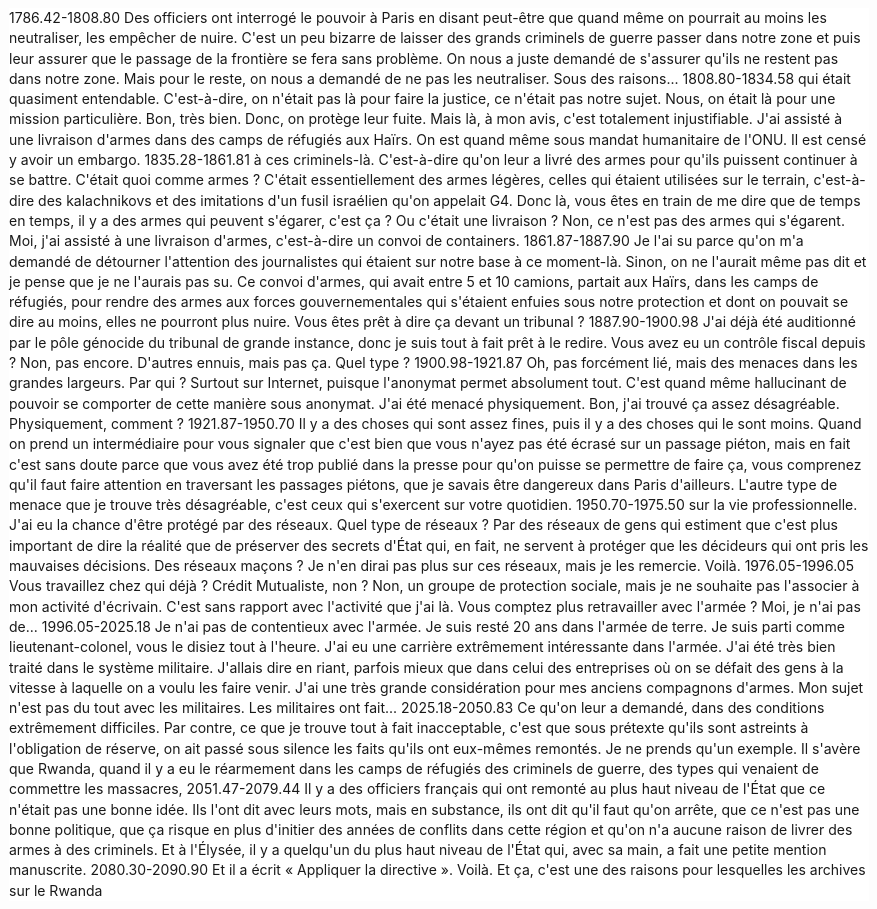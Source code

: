1786.42-1808.80   Des officiers ont interrogé le pouvoir à Paris en disant peut-être que quand même on pourrait au moins les neutraliser, les empêcher de nuire. C'est un peu bizarre de laisser des grands criminels de guerre passer dans notre zone et puis leur assurer que le passage de la frontière se fera sans problème. On nous a juste demandé de s'assurer qu'ils ne restent pas dans notre zone. Mais pour le reste, on nous a demandé de ne pas les neutraliser. Sous des raisons...
1808.80-1834.58   qui était quasiment entendable. C'est-à-dire, on n'était pas là pour faire la justice, ce n'était pas notre sujet. Nous, on était là pour une mission particulière. Bon, très bien. Donc, on protège leur fuite. Mais là, à mon avis, c'est totalement injustifiable. J'ai assisté à une livraison d'armes dans des camps de réfugiés aux Haïrs. On est quand même sous mandat humanitaire de l'ONU. Il est censé y avoir un embargo.
1835.28-1861.81   à ces criminels-là. C'est-à-dire qu'on leur a livré des armes pour qu'ils puissent continuer à se battre. C'était quoi comme armes ? C'était essentiellement des armes légères, celles qui étaient utilisées sur le terrain, c'est-à-dire des kalachnikovs et des imitations d'un fusil israélien qu'on appelait G4. Donc là, vous êtes en train de me dire que de temps en temps, il y a des armes qui peuvent s'égarer, c'est ça ? Ou c'était une livraison ? Non, ce n'est pas des armes qui s'égarent. Moi, j'ai assisté à une livraison d'armes, c'est-à-dire un convoi de containers.
1861.87-1887.90   Je l'ai su parce qu'on m'a demandé de détourner l'attention des journalistes qui étaient sur notre base à ce moment-là. Sinon, on ne l'aurait même pas dit et je pense que je ne l'aurais pas su. Ce convoi d'armes, qui avait entre 5 et 10 camions, partait aux Haïrs, dans les camps de réfugiés, pour rendre des armes aux forces gouvernementales qui s'étaient enfuies sous notre protection et dont on pouvait se dire au moins, elles ne pourront plus nuire. Vous êtes prêt à dire ça devant un tribunal ?
1887.90-1900.98   J'ai déjà été auditionné par le pôle génocide du tribunal de grande instance, donc je suis tout à fait prêt à le redire. Vous avez eu un contrôle fiscal depuis ? Non, pas encore. D'autres ennuis, mais pas ça. Quel type ?
1900.98-1921.87   Oh, pas forcément lié, mais des menaces dans les grandes largeurs. Par qui ? Surtout sur Internet, puisque l'anonymat permet absolument tout. C'est quand même hallucinant de pouvoir se comporter de cette manière sous anonymat. J'ai été menacé physiquement. Bon, j'ai trouvé ça assez désagréable. Physiquement, comment ?
1921.87-1950.70   Il y a des choses qui sont assez fines, puis il y a des choses qui le sont moins. Quand on prend un intermédiaire pour vous signaler que c'est bien que vous n'ayez pas été écrasé sur un passage piéton, mais en fait c'est sans doute parce que vous avez été trop publié dans la presse pour qu'on puisse se permettre de faire ça, vous comprenez qu'il faut faire attention en traversant les passages piétons, que je savais être dangereux dans Paris d'ailleurs. L'autre type de menace que je trouve très désagréable, c'est ceux qui s'exercent sur votre quotidien.
1950.70-1975.50   sur la vie professionnelle. J'ai eu la chance d'être protégé par des réseaux. Quel type de réseaux ? Par des réseaux de gens qui estiment que c'est plus important de dire la réalité que de préserver des secrets d'État qui, en fait, ne servent à protéger que les décideurs qui ont pris les mauvaises décisions. Des réseaux maçons ? Je n'en dirai pas plus sur ces réseaux, mais je les remercie. Voilà.
1976.05-1996.05   Vous travaillez chez qui déjà ? Crédit Mutualiste, non ? Non, un groupe de protection sociale, mais je ne souhaite pas l'associer à mon activité d'écrivain. C'est sans rapport avec l'activité que j'ai là. Vous comptez plus retravailler avec l'armée ? Moi, je n'ai pas de...
1996.05-2025.18   Je n'ai pas de contentieux avec l'armée. Je suis resté 20 ans dans l'armée de terre. Je suis parti comme lieutenant-colonel, vous le disiez tout à l'heure. J'ai eu une carrière extrêmement intéressante dans l'armée. J'ai été très bien traité dans le système militaire. J'allais dire en riant, parfois mieux que dans celui des entreprises où on se défait des gens à la vitesse à laquelle on a voulu les faire venir. J'ai une très grande considération pour mes anciens compagnons d'armes. Mon sujet n'est pas du tout avec les militaires. Les militaires ont fait...
2025.18-2050.83   Ce qu'on leur a demandé, dans des conditions extrêmement difficiles. Par contre, ce que je trouve tout à fait inacceptable, c'est que sous prétexte qu'ils sont astreints à l'obligation de réserve, on ait passé sous silence les faits qu'ils ont eux-mêmes remontés. Je ne prends qu'un exemple. Il s'avère que Rwanda, quand il y a eu le réarmement dans les camps de réfugiés des criminels de guerre, des types qui venaient de commettre les massacres,
2051.47-2079.44   Il y a des officiers français qui ont remonté au plus haut niveau de l'État que ce n'était pas une bonne idée. Ils l'ont dit avec leurs mots, mais en substance, ils ont dit qu'il faut qu'on arrête, que ce n'est pas une bonne politique, que ça risque en plus d'initier des années de conflits dans cette région et qu'on n'a aucune raison de livrer des armes à des criminels. Et à l'Élysée, il y a quelqu'un du plus haut niveau de l'État qui, avec sa main, a fait une petite mention manuscrite.
2080.30-2090.90   Et il a écrit « Appliquer la directive ». Voilà. Et ça, c'est une des raisons pour lesquelles les archives sur le Rwanda